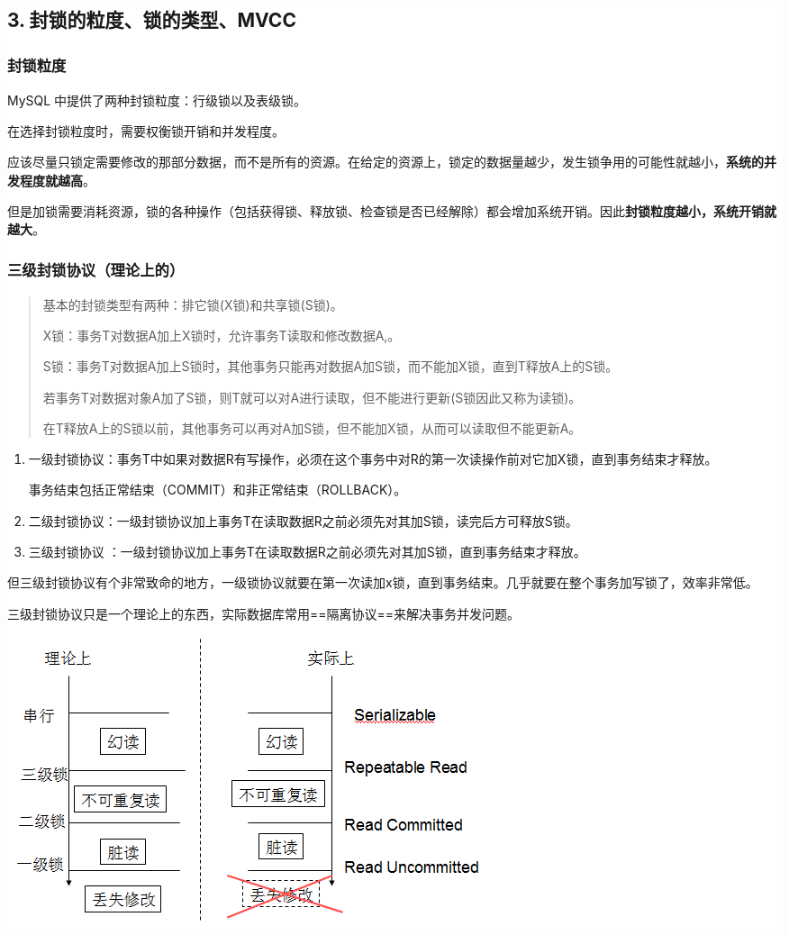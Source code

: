 



## 3. 封锁的粒度、锁的类型、MVCC

### 封锁粒度

MySQL 中提供了两种封锁粒度：行级锁以及表级锁。

在选择封锁粒度时，需要权衡锁开销和并发程度。

应该尽量只锁定需要修改的那部分数据，而不是所有的资源。在给定的资源上，锁定的数据量越少，发生锁争用的可能性就越小，**系统的并发程度就越高**。

但是加锁需要消耗资源，锁的各种操作（包括获得锁、释放锁、检查锁是否已经解除）都会增加系统开销。因此**封锁粒度越小，系统开销就越大**。



### 三级封锁协议（理论上的）

> 基本的封锁类型有两种：排它锁(X锁)和共享锁(S锁)。
>
> X锁：事务T对数据A加上X锁时，允许事务T读取和修改数据A,。
>
> S锁：事务T对数据A加上S锁时，其他事务只能再对数据A加S锁，而不能加X锁，直到T释放A上的S锁。
>
> 若事务T对数据对象A加了S锁，则T就可以对A进行读取，但不能进行更新(S锁因此又称为读锁)。
>
> 在T释放A上的S锁以前，其他事务可以再对A加S锁，但不能加X锁，从而可以读取但不能更新A。

1. 一级封锁协议：事务T中如果对数据R有写操作，必须在这个事务中对R的第一次读操作前对它加X锁，直到事务结束才释放。

   事务结束包括正常结束（COMMIT）和非正常结束（ROLLBACK）。

2. 二级封锁协议：一级封锁协议加上事务T在读取数据R之前必须先对其加S锁，读完后方可释放S锁。 

3. 三级封锁协议 ：一级封锁协议加上事务T在读取数据R之前必须先对其加S锁，直到事务结束才释放。



但三级封锁协议有个非常致命的地方，一级锁协议就要在第一次读加x锁，直到事务结束。几乎就要在整个事务加写锁了，效率非常低。

三级封锁协议只是一个理论上的东西，实际数据库常用==隔离协议==来解决事务并发问题。

<img src="./img/数据库解决事务并发.png" alt="img" style="zoom:100%;" />
